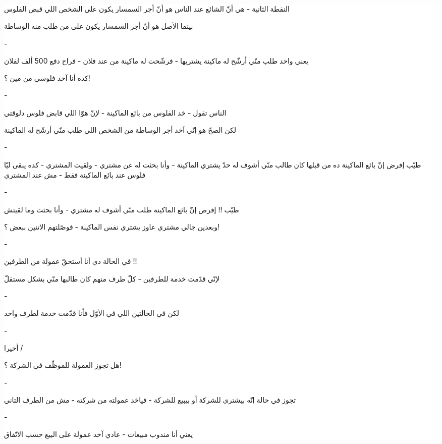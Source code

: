 النقطة الثانية - هي أنّ الشائع عند الناس هو أنّ أجر
السمسار يكون على الشخص اللي قبض الفلوس

بينما الأصل هو أنّ أجر السمسار يكون على من طلب منه
الوساطة

\-

يعني واحد طلب منّي أرشّح له ماكينة يشتريها - فرشّحت له
ماكينة من عند فلان - فراح دفع 500 ألف لفلان

كده أنا آخد فلوسي من مين ؟!

\-

الناس تقول - خد الفلوس من بائع الماكينة - لإنّ هوّا اللي
قابض فلوس دلوقتي

لكن الصحّ هو إنّي آخد أجر الوساطة من الشخص اللي طلب منّي
أرشّح له الماكينة

\-

طيّب إفرض إنّ بائع الماكينة ده من قبلها كان طالب منّي أشوف
له حدّ يشتري الماكينة - وأنا بحثت له عن مشتري - ولقيت المشتري - كده يبقى
ليّا فلوس عند بائع الماكينة فقط - مش عند المشتري

\-

طيّب !! إفرض إنّ بائع الماكينة طلب منّي أشوف له مشتري -
وأنا بحثت وما لقيتش

وبعدين جالي مشتري عاوز يشتري نفس الماكينة - فوصّلتهم
الاتنين ببعض ؟!

\-

في الحالة دي أنا أستحقّ عمولة من الطرفين !!

لإنّي قدّمت خدمة للطرفين - كلّ طرف منهم كان طالبها منّي بشكل
مستقلّ

\-

لكن في الحالتين اللي في الأوّل فأنا قدّمت خدمة لطرف
واحد

\-

أخيرا /

هل تجوز العمولة للموظّف في الشركة ؟!

\-

تجوز في حالة إنّه بيشتري للشركة أو بيبيع للشركة - فياخد
عمولته من شركته - مش من الطرف التاني

\-

يعني أنا مندوب مبيعات - عادي آخد عمولة على البيع حسب
الاتّفاق
